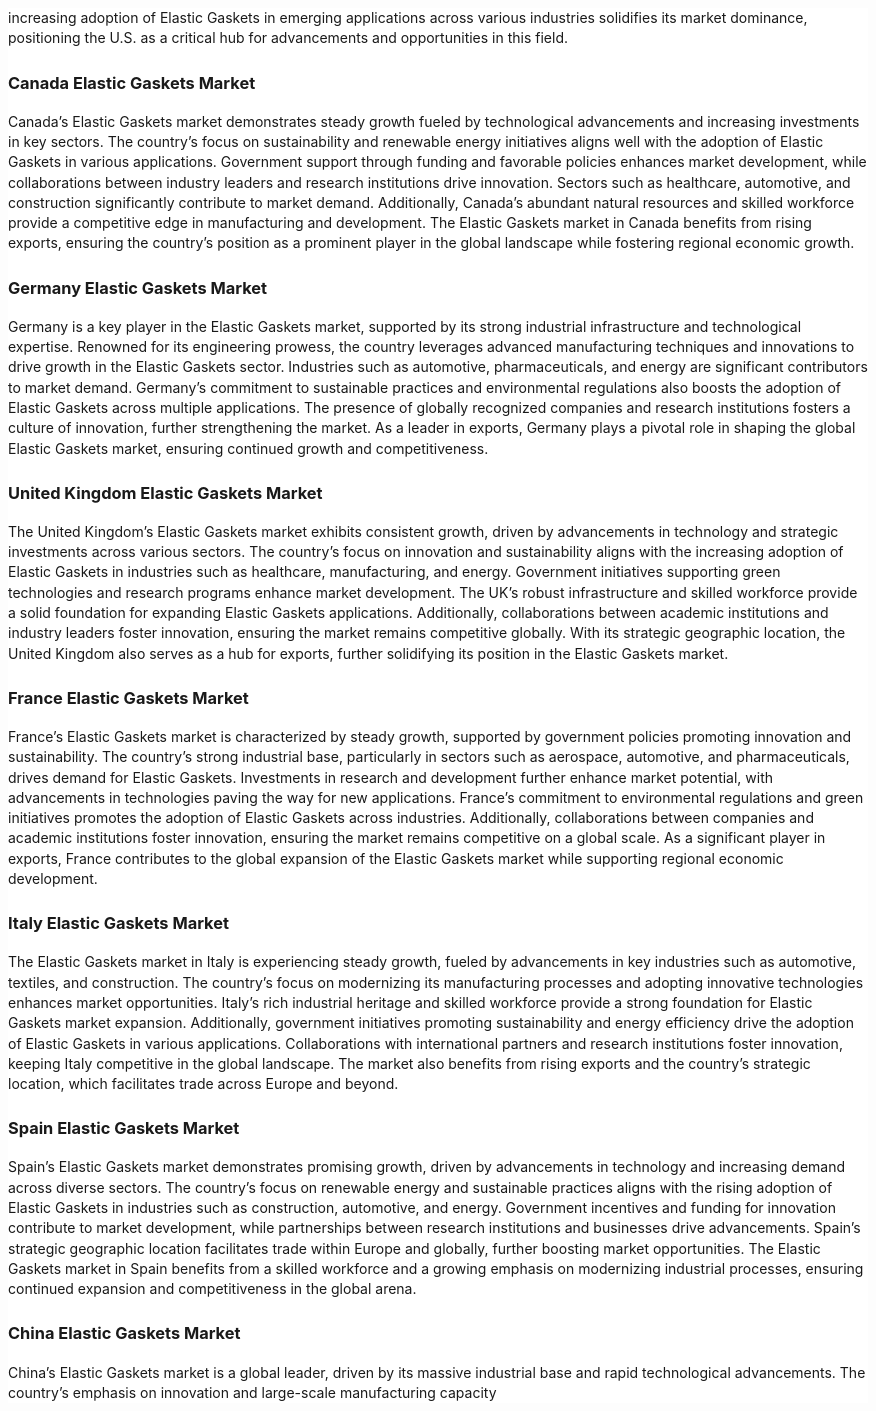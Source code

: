 increasing adoption of Elastic Gaskets in emerging applications across various industries solidifies its market dominance, positioning the U.S. as a critical hub for advancements and opportunities in this field.</p><h3>Canada Elastic Gaskets Market</h3><p>Canada&rsquo;s Elastic Gaskets market demonstrates steady growth fueled by technological advancements and increasing investments in key sectors. The country&rsquo;s focus on sustainability and renewable energy initiatives aligns well with the adoption of Elastic Gaskets in various applications. Government support through funding and favorable policies enhances market development, while collaborations between industry leaders and research institutions drive innovation. Sectors such as healthcare, automotive, and construction significantly contribute to market demand. Additionally, Canada&rsquo;s abundant natural resources and skilled workforce provide a competitive edge in manufacturing and development. The Elastic Gaskets market in Canada benefits from rising exports, ensuring the country&rsquo;s position as a prominent player in the global landscape while fostering regional economic growth.</p><h3>Germany Elastic Gaskets Market</h3><p>Germany is a key player in the Elastic Gaskets market, supported by its strong industrial infrastructure and technological expertise. Renowned for its engineering prowess, the country leverages advanced manufacturing techniques and innovations to drive growth in the Elastic Gaskets sector. Industries such as automotive, pharmaceuticals, and energy are significant contributors to market demand. Germany&rsquo;s commitment to sustainable practices and environmental regulations also boosts the adoption of Elastic Gaskets across multiple applications. The presence of globally recognized companies and research institutions fosters a culture of innovation, further strengthening the market. As a leader in exports, Germany plays a pivotal role in shaping the global Elastic Gaskets market, ensuring continued growth and competitiveness.</p><h3>United Kingdom Elastic Gaskets Market</h3><p>The United Kingdom&rsquo;s Elastic Gaskets market exhibits consistent growth, driven by advancements in technology and strategic investments across various sectors. The country&rsquo;s focus on innovation and sustainability aligns with the increasing adoption of Elastic Gaskets in industries such as healthcare, manufacturing, and energy. Government initiatives supporting green technologies and research programs enhance market development. The UK&rsquo;s robust infrastructure and skilled workforce provide a solid foundation for expanding Elastic Gaskets applications. Additionally, collaborations between academic institutions and industry leaders foster innovation, ensuring the market remains competitive globally. With its strategic geographic location, the United Kingdom also serves as a hub for exports, further solidifying its position in the Elastic Gaskets market.</p><h3>France Elastic Gaskets Market</h3><p>France&rsquo;s Elastic Gaskets market is characterized by steady growth, supported by government policies promoting innovation and sustainability. The country&rsquo;s strong industrial base, particularly in sectors such as aerospace, automotive, and pharmaceuticals, drives demand for Elastic Gaskets. Investments in research and development further enhance market potential, with advancements in technologies paving the way for new applications. France&rsquo;s commitment to environmental regulations and green initiatives promotes the adoption of Elastic Gaskets across industries. Additionally, collaborations between companies and academic institutions foster innovation, ensuring the market remains competitive on a global scale. As a significant player in exports, France contributes to the global expansion of the Elastic Gaskets market while supporting regional economic development.</p><h3>Italy Elastic Gaskets Market</h3><p>The Elastic Gaskets market in Italy is experiencing steady growth, fueled by advancements in key industries such as automotive, textiles, and construction. The country&rsquo;s focus on modernizing its manufacturing processes and adopting innovative technologies enhances market opportunities. Italy&rsquo;s rich industrial heritage and skilled workforce provide a strong foundation for Elastic Gaskets market expansion. Additionally, government initiatives promoting sustainability and energy efficiency drive the adoption of Elastic Gaskets in various applications. Collaborations with international partners and research institutions foster innovation, keeping Italy competitive in the global landscape. The market also benefits from rising exports and the country&rsquo;s strategic location, which facilitates trade across Europe and beyond.</p><h3>Spain Elastic Gaskets Market</h3><p>Spain&rsquo;s Elastic Gaskets market demonstrates promising growth, driven by advancements in technology and increasing demand across diverse sectors. The country&rsquo;s focus on renewable energy and sustainable practices aligns with the rising adoption of Elastic Gaskets in industries such as construction, automotive, and energy. Government incentives and funding for innovation contribute to market development, while partnerships between research institutions and businesses drive advancements. Spain&rsquo;s strategic geographic location facilitates trade within Europe and globally, further boosting market opportunities. The Elastic Gaskets market in Spain benefits from a skilled workforce and a growing emphasis on modernizing industrial processes, ensuring continued expansion and competitiveness in the global arena.</p><h3>China Elastic Gaskets Market</h3><p>China&rsquo;s Elastic Gaskets market is a global leader, driven by its massive industrial base and rapid technological advancements. The country&rsquo;s emphasis on innovation and large-scale manufacturing capacity